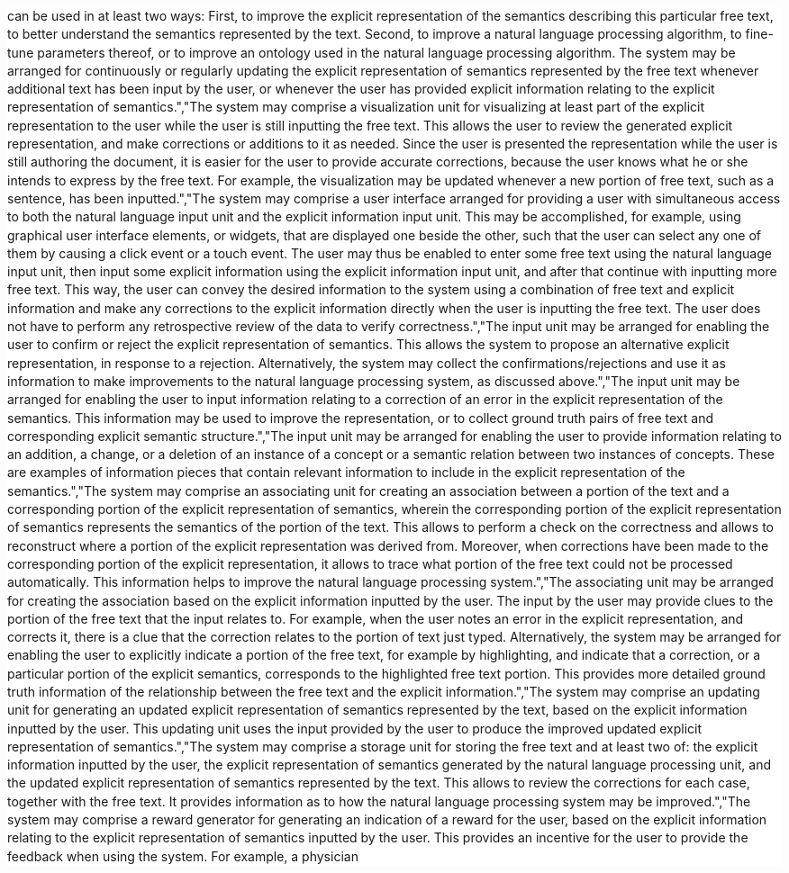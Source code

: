 can be used in at least two ways: First, to improve the explicit representation of the semantics describing this particular free text, to better understand the semantics represented by the text. Second, to improve a natural language processing algorithm, to fine-tune parameters thereof, or to improve an ontology used in the natural language processing algorithm. The system may be arranged for continuously or regularly updating the explicit representation of semantics represented by the free text whenever additional text has been input by the user, or whenever the user has provided explicit information relating to the explicit representation of semantics.","The system may comprise a visualization unit for visualizing at least part of the explicit representation to the user while the user is still inputting the free text. This allows the user to review the generated explicit representation, and make corrections or additions to it as needed. Since the user is presented the representation while the user is still authoring the document, it is easier for the user to provide accurate corrections, because the user knows what he or she intends to express by the free text. For example, the visualization may be updated whenever a new portion of free text, such as a sentence, has been inputted.","The system may comprise a user interface arranged for providing a user with simultaneous access to both the natural language input unit and the explicit information input unit. This may be accomplished, for example, using graphical user interface elements, or widgets, that are displayed one beside the other, such that the user can select any one of them by causing a click event or a touch event. The user may thus be enabled to enter some free text using the natural language input unit, then input some explicit information using the explicit information input unit, and after that continue with inputting more free text. This way, the user can convey the desired information to the system using a combination of free text and explicit information and make any corrections to the explicit information directly when the user is inputting the free text. The user does not have to perform any retrospective review of the data to verify correctness.","The input unit may be arranged for enabling the user to confirm or reject the explicit representation of semantics. This allows the system to propose an alternative explicit representation, in response to a rejection. Alternatively, the system may collect the confirmations\/rejections and use it as information to make improvements to the natural language processing system, as discussed above.","The input unit may be arranged for enabling the user to input information relating to a correction of an error in the explicit representation of the semantics. This information may be used to improve the representation, or to collect ground truth pairs of free text and corresponding explicit semantic structure.","The input unit may be arranged for enabling the user to provide information relating to an addition, a change, or a deletion of an instance of a concept or a semantic relation between two instances of concepts. These are examples of information pieces that contain relevant information to include in the explicit representation of the semantics.","The system may comprise an associating unit for creating an association between a portion of the text and a corresponding portion of the explicit representation of semantics, wherein the corresponding portion of the explicit representation of semantics represents the semantics of the portion of the text. This allows to perform a check on the correctness and allows to reconstruct where a portion of the explicit representation was derived from. Moreover, when corrections have been made to the corresponding portion of the explicit representation, it allows to trace what portion of the free text could not be processed automatically. This information helps to improve the natural language processing system.","The associating unit may be arranged for creating the association based on the explicit information inputted by the user. The input by the user may provide clues to the portion of the free text that the input relates to. For example, when the user notes an error in the explicit representation, and corrects it, there is a clue that the correction relates to the portion of text just typed. Alternatively, the system may be arranged for enabling the user to explicitly indicate a portion of the free text, for example by highlighting, and indicate that a correction, or a particular portion of the explicit semantics, corresponds to the highlighted free text portion. This provides more detailed ground truth information of the relationship between the free text and the explicit information.","The system may comprise an updating unit for generating an updated explicit representation of semantics represented by the text, based on the explicit information inputted by the user. This updating unit uses the input provided by the user to produce the improved updated explicit representation of semantics.","The system may comprise a storage unit for storing the free text and at least two of: the explicit information inputted by the user, the explicit representation of semantics generated by the natural language processing unit, and the updated explicit representation of semantics represented by the text. This allows to review the corrections for each case, together with the free text. It provides information as to how the natural language processing system may be improved.","The system may comprise a reward generator for generating an indication of a reward for the user, based on the explicit information relating to the explicit representation of semantics inputted by the user. This provides an incentive for the user to provide the feedback when using the system. For example, a physician